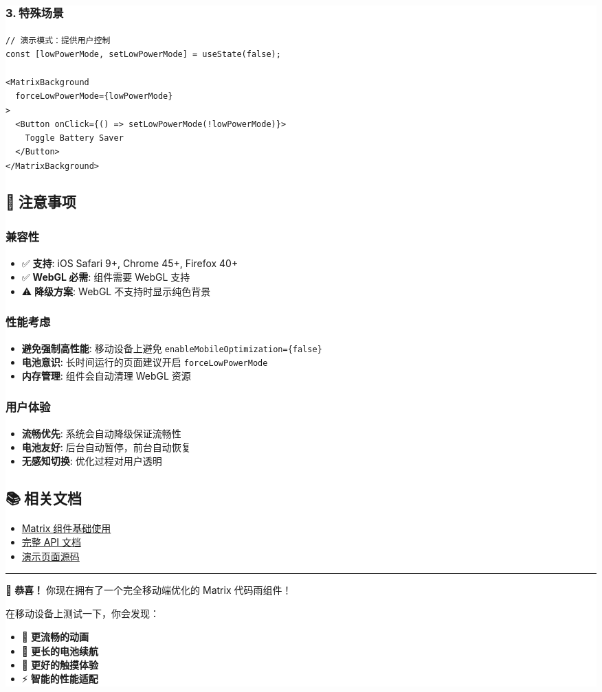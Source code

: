 ### 3. 特殊场景

```tsx
// 演示模式：提供用户控制
const [lowPowerMode, setLowPowerMode] = useState(false);

<MatrixBackground 
  forceLowPowerMode={lowPowerMode}
>
  <Button onClick={() => setLowPowerMode(!lowPowerMode)}>
    Toggle Battery Saver
  </Button>
</MatrixBackground>
```

## 🚨 注意事项

### 兼容性

- ✅ **支持**: iOS Safari 9+, Chrome 45+, Firefox 40+
- ✅ **WebGL 必需**: 组件需要 WebGL 支持
- ⚠️ **降级方案**: WebGL 不支持时显示纯色背景

### 性能考虑

- **避免强制高性能**: 移动设备上避免 `enableMobileOptimization={false}`
- **电池意识**: 长时间运行的页面建议开启 `forceLowPowerMode`
- **内存管理**: 组件会自动清理 WebGL 资源

### 用户体验

- **流畅优先**: 系统会自动降级保证流畅性
- **电池友好**: 后台自动暂停，前台自动恢复
- **无感知切换**: 优化过程对用户透明

## 📚 相关文档

- [Matrix 组件基础使用](./MATRIX_COMPONENT_GUIDE.md)
- [完整 API 文档](./docs/matrix-rain-component.md)
- [演示页面源码](./src/app/[locale]/demo/matrix-demo/page.tsx)

---

🎉 **恭喜！** 你现在拥有了一个完全移动端优化的 Matrix 代码雨组件！

在移动设备上测试一下，你会发现：
- 🚀 **更流畅的动画**
- 🔋 **更长的电池续航** 
- 📱 **更好的触摸体验**
- ⚡ **智能的性能适配**
